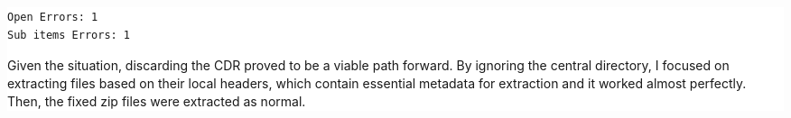 ```Bash
Open Errors: 1
Sub items Errors: 1
```

Given the situation, discarding the CDR proved to be a viable path forward. By ignoring the central directory, I focused on extracting files based on their local headers, which contain essential metadata for extraction and it worked almost perfectly. Then, the fixed zip files were extracted as normal.

